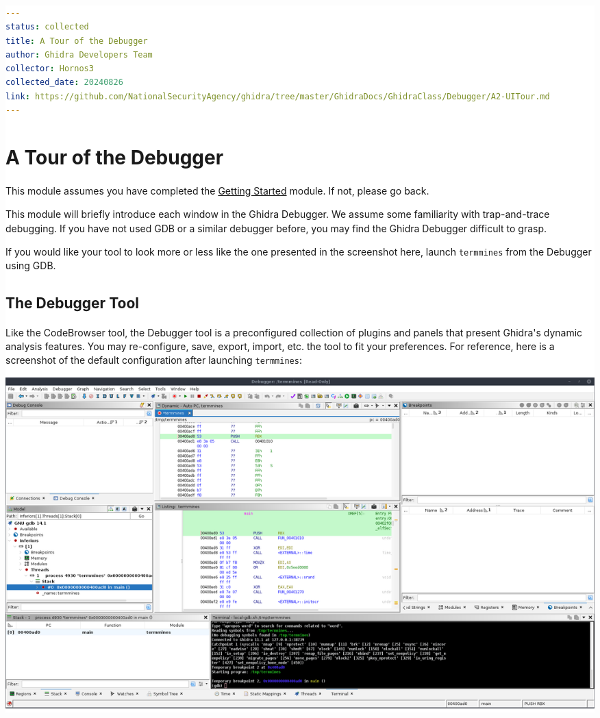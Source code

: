 ```yaml
---
status: collected
title: A Tour of the Debugger
author: Ghidra Developers Team
collector: Hornos3
collected_date: 20240826
link: https://github.com/NationalSecurityAgency/ghidra/tree/master/GhidraDocs/GhidraClass/Debugger/A2-UITour.md
---
```


# A Tour of the Debugger

This module assumes you have completed the [Getting Started](A1-GettingStarted.md) module.
If not, please go back.

This module will briefly introduce each window in the Ghidra Debugger.
We assume some familiarity with trap-and-trace debugging.
If you have not used GDB or a similar debugger before, you may find the Ghidra Debugger difficult to grasp.

If you would like your tool to look more or less like the one presented in the screenshot here,
launch `termmines` from the Debugger using GDB.

## The Debugger Tool

Like the CodeBrowser tool, the Debugger tool is a preconfigured collection of plugins and panels that present Ghidra's dynamic analysis features.
You may re-configure, save, export, import, etc. the tool to fit your preferences.
For reference, here is a screenshot of the default configuration after launching `termmines`:

![Debugger tool after launching termmines](images/GettingStarted_DisassemblyAfterLaunch.png)

